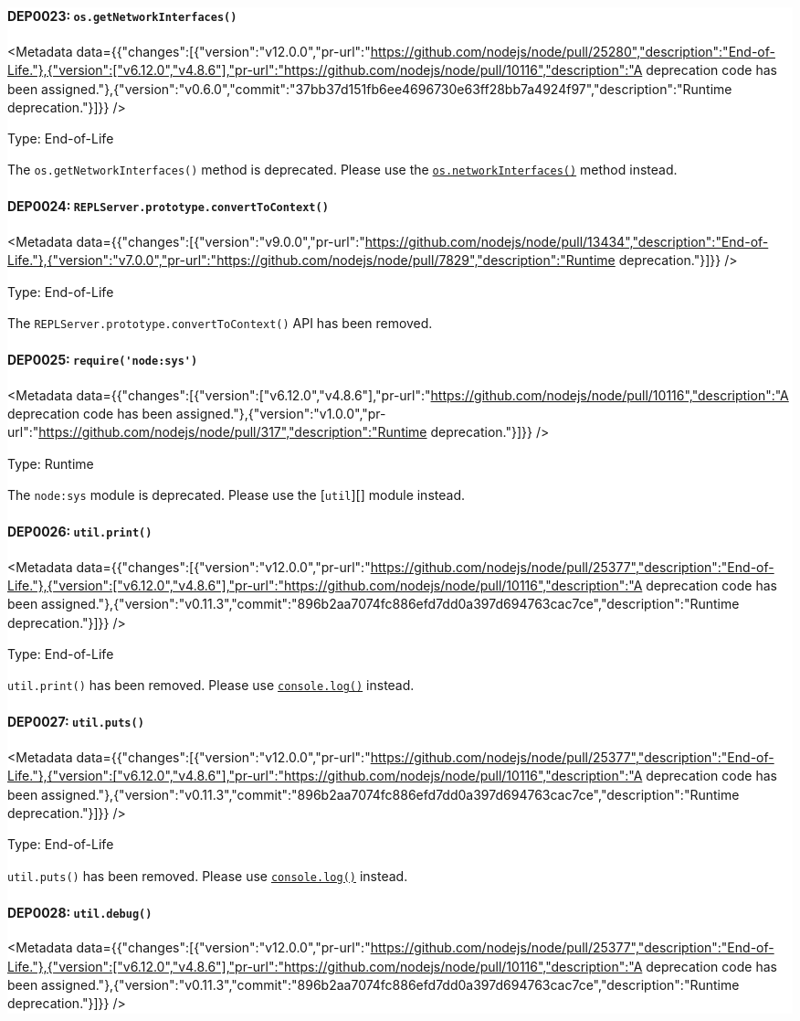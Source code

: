 #### DEP0023: `os.getNetworkInterfaces()`

<Metadata data={{"changes":[{"version":"v12.0.0","pr-url":"https://github.com/nodejs/node/pull/25280","description":"End-of-Life."},{"version":["v6.12.0","v4.8.6"],"pr-url":"https://github.com/nodejs/node/pull/10116","description":"A deprecation code has been assigned."},{"version":"v0.6.0","commit":"37bb37d151fb6ee4696730e63ff28bb7a4924f97","description":"Runtime deprecation."}]}} />

Type: End-of-Life

The `os.getNetworkInterfaces()` method is deprecated. Please use the
[`os.networkInterfaces()`][] method instead.

#### DEP0024: `REPLServer.prototype.convertToContext()`

<Metadata data={{"changes":[{"version":"v9.0.0","pr-url":"https://github.com/nodejs/node/pull/13434","description":"End-of-Life."},{"version":"v7.0.0","pr-url":"https://github.com/nodejs/node/pull/7829","description":"Runtime deprecation."}]}} />

Type: End-of-Life

The `REPLServer.prototype.convertToContext()` API has been removed.

#### DEP0025: `require('node:sys')`

<Metadata data={{"changes":[{"version":["v6.12.0","v4.8.6"],"pr-url":"https://github.com/nodejs/node/pull/10116","description":"A deprecation code has been assigned."},{"version":"v1.0.0","pr-url":"https://github.com/nodejs/node/pull/317","description":"Runtime deprecation."}]}} />

Type: Runtime

The `node:sys` module is deprecated. Please use the [`util`][] module instead.

#### DEP0026: `util.print()`

<Metadata data={{"changes":[{"version":"v12.0.0","pr-url":"https://github.com/nodejs/node/pull/25377","description":"End-of-Life."},{"version":["v6.12.0","v4.8.6"],"pr-url":"https://github.com/nodejs/node/pull/10116","description":"A deprecation code has been assigned."},{"version":"v0.11.3","commit":"896b2aa7074fc886efd7dd0a397d694763cac7ce","description":"Runtime deprecation."}]}} />

Type: End-of-Life

`util.print()` has been removed. Please use [`console.log()`][] instead.

#### DEP0027: `util.puts()`

<Metadata data={{"changes":[{"version":"v12.0.0","pr-url":"https://github.com/nodejs/node/pull/25377","description":"End-of-Life."},{"version":["v6.12.0","v4.8.6"],"pr-url":"https://github.com/nodejs/node/pull/10116","description":"A deprecation code has been assigned."},{"version":"v0.11.3","commit":"896b2aa7074fc886efd7dd0a397d694763cac7ce","description":"Runtime deprecation."}]}} />

Type: End-of-Life

`util.puts()` has been removed. Please use [`console.log()`][] instead.

#### DEP0028: `util.debug()`

<Metadata data={{"changes":[{"version":"v12.0.0","pr-url":"https://github.com/nodejs/node/pull/25377","description":"End-of-Life."},{"version":["v6.12.0","v4.8.6"],"pr-url":"https://github.com/nodejs/node/pull/10116","description":"A deprecation code has been assigned."},{"version":"v0.11.3","commit":"896b2aa7074fc886efd7dd0a397d694763cac7ce","description":"Runtime deprecation."}]}} />


[NIST SP 800-38D]: https://nvlpubs.nist.gov/nistpubs/Legacy/SP/nistspecialpublication800-38d.pdf
[RFC 6066]: https://tools.ietf.org/html/rfc6066#section-3
[RFC 8247 Section 2.4]: https://www.rfc-editor.org/rfc/rfc8247#section-2.4
[WHATWG URL API]: /api/v19/url#the-whatwg-url-api
[`"exports"` or `"main"` entry]: /api/v19/packages#main-entry-point-export
[`'uncaughtException'`]: /api/v19/process#event-uncaughtexception
[`--force-node-api-uncaught-exceptions-policy`]: /api/v19/cli#--force-node-api-uncaught-exceptions-policy
[`--pending-deprecation`]: /api/v19/cli#--pending-deprecation
[`--throw-deprecation`]: /api/v19/cli#--throw-deprecation
[`--trace-atomics-wait`]: /api/v19/cli#--trace-atomics-wait
[`--unhandled-rejections`]: /api/v19/cli#--unhandled-rejectionsmode
[`Buffer.allocUnsafeSlow(size)`]: /api/v19/buffer#static-method-bufferallocunsafeslowsize
[`Buffer.from(array)`]: /api/v19/buffer#static-method-bufferfromarray
[`Buffer.from(buffer)`]: /api/v19/buffer#static-method-bufferfrombuffer
[`Buffer.isBuffer()`]: /api/v19/buffer#static-method-bufferisbufferobj
[`Cipher`]: /api/v19/crypto#class-cipher
[`Decipher`]: /api/v19/crypto#class-decipher
[`REPLServer.clearBufferedCommand()`]: /api/v19/repl#replserverclearbufferedcommand
[`ReadStream.open()`]: /api/v19/fs#class-fsreadstream
[`Server.getConnections()`]: /api/v19/net#servergetconnectionscallback
[`Server.listen({fd: <number>})`]: /api/v19/net#serverlistenhandle-backlog-callback
[`SlowBuffer`]: /api/v19/buffer#class-slowbuffer
[`WriteStream.open()`]: /api/v19/fs#class-fswritestream
[`assert`]: /api/v19/assert
[`asyncResource.runInAsyncScope()`]: async_context.md#asyncresourceruninasyncscopefn-thisarg-args
[`buffer.subarray`]: /api/v19/buffer#bufsubarraystart-end
[`child_process`]: child_process.md
[`clearInterval()`]: /api/v19/timers#clearintervaltimeout
[`clearTimeout()`]: /api/v19/timers#cleartimeouttimeout
[`console.error()`]: /api/v19/console#consoleerrordata-args
[`console.log()`]: /api/v19/console#consolelogdata-args
[`crypto.Certificate()` constructor]: /api/v19/crypto#legacy-api
[`crypto.DEFAULT_ENCODING`]: /api/v19/crypto#cryptodefault_encoding
[`crypto.createCipher()`]: /api/v19/crypto#cryptocreatecipheralgorithm-password-options
[`crypto.createCipheriv()`]: /api/v19/crypto#cryptocreatecipherivalgorithm-key-iv-options
[`crypto.createDecipher()`]: /api/v19/crypto#cryptocreatedecipheralgorithm-password-options
[`crypto.createDecipheriv()`]: /api/v19/crypto#cryptocreatedecipherivalgorithm-key-iv-options
[`crypto.fips`]: /api/v19/crypto#cryptofips
[`crypto.pbkdf2()`]: /api/v19/crypto#cryptopbkdf2password-salt-iterations-keylen-digest-callback
[`crypto.randomBytes()`]: /api/v19/crypto#cryptorandombytessize-callback
[`crypto.scrypt()`]: /api/v19/crypto#cryptoscryptpassword-salt-keylen-options-callback
[`decipher.final()`]: /api/v19/crypto#decipherfinaloutputencoding
[`decipher.setAuthTag()`]: /api/v19/crypto#deciphersetauthtagbuffer-encoding
[`diagnostics_channel.subscribe(name, onMessage)`]: diagnostics_channel.md#diagnostics_channelsubscribename-onmessage
[`diagnostics_channel.unsubscribe(name, onMessage)`]: diagnostics_channel.md#diagnostics_channelunsubscribename-onmessage
[`dns.lookup()`]: /api/v19/dns#dnslookuphostname-options-callback
[`dnsPromises.lookup()`]: /api/v19/dns#dnspromiseslookuphostname-options
[`domain`]: /api/v19/domain
[`ecdh.setPublicKey()`]: /api/v19/crypto#ecdhsetpublickeypublickey-encoding
[`emitter.listenerCount(eventName)`]: /api/v19/events#emitterlistenercounteventname
[`events.listenerCount(emitter, eventName)`]: /api/v19/events#eventslistenercountemitter-eventname
[`fs.FileHandle`]: /api/v19/fs#class-filehandle
[`fs.access()`]: /api/v19/fs#fsaccesspath-mode-callback
[`fs.appendFile()`]: /api/v19/fs#fsappendfilepath-data-options-callback
[`fs.appendFileSync()`]: /api/v19/fs#fsappendfilesyncpath-data-options
[`fs.createReadStream()`]: /api/v19/fs#fscreatereadstreampath-options
[`fs.createWriteStream()`]: /api/v19/fs#fscreatewritestreampath-options
[`fs.exists(path, callback)`]: /api/v19/fs#fsexistspath-callback
[`fs.lchmod(path, mode, callback)`]: /api/v19/fs#fslchmodpath-mode-callback
[`fs.lchmodSync(path, mode)`]: /api/v19/fs#fslchmodsyncpath-mode
[`fs.lchown(path, uid, gid, callback)`]: /api/v19/fs#fslchownpath-uid-gid-callback
[`fs.lchownSync(path, uid, gid)`]: /api/v19/fs#fslchownsyncpath-uid-gid
[`fs.read()`]: /api/v19/fs#fsreadfd-buffer-offset-length-position-callback
[`fs.readSync()`]: /api/v19/fs#fsreadsyncfd-buffer-offset-length-position
[`fs.stat()`]: /api/v19/fs#fsstatpath-options-callback
[`fs.write()`]: /api/v19/fs#fswritefd-buffer-offset-length-position-callback
[`fs.writeFile()`]: /api/v19/fs#fswritefilefile-data-options-callback
[`fs.writeFileSync()`]: /api/v19/fs#fswritefilesyncfile-data-options
[`http.ClientRequest`]: /api/v19/http#class-httpclientrequest
[`http.IncomingMessage`]: /api/v19/http#class-httpincomingmessage
[`http.ServerResponse`]: /api/v19/http#class-httpserverresponse
[`http.get()`]: /api/v19/http#httpgetoptions-callback
[`http.request()`]: /api/v19/http#httprequestoptions-callback
[`https.get()`]: /api/v19/https#httpsgetoptions-callback
[`https.request()`]: /api/v19/https#httpsrequestoptions-callback
[`message.connection`]: /api/v19/http#messageconnection
[`message.headersDistinct`]: /api/v19/http#messageheadersdistinct
[`message.headers`]: /api/v19/http#messageheaders
[`message.socket`]: /api/v19/http#messagesocket
[`message.trailersDistinct`]: /api/v19/http#messagetrailersdistinct
[`message.trailers`]: /api/v19/http#messagetrailers
[`module.createRequire()`]: /api/v19/module#modulecreaterequirefilename
[`os.networkInterfaces()`]: /api/v19/os#osnetworkinterfaces
[`os.tmpdir()`]: /api/v19/os#ostmpdir
[`process.env`]: /api/v19/process#processenv
[`process.exit()`]: /api/v19/process#processexitcode
[`process.exitCode`]: /api/v19/process#processexitcode_1
[`process.getActiveResourcesInfo()`]: /api/v19/process#processgetactiveresourcesinfo
[`process.mainModule`]: /api/v19/process#processmainmodule
[`punycode`]: /api/v19/punycode
[`readable.readableEnded`]: /api/v19/stream#readablereadableended
[`request.abort()`]: /api/v19/http#requestabort
[`request.connection`]: /api/v19/http#requestconnection
[`request.destroy()`]: /api/v19/http#requestdestroyerror
[`request.socket`]: /api/v19/http#requestsocket
[`require.extensions`]: /api/v19/modules#requireextensions
[`require.main`]: /api/v19/modules#accessing-the-main-module
[`response.connection`]: /api/v19/http#responseconnection
[`response.end()`]: /api/v19/http#responseenddata-encoding-callback
[`response.finished`]: /api/v19/http#responsefinished
[`response.socket`]: /api/v19/http#responsesocket
[`response.writableEnded`]: /api/v19/http#responsewritableended
[`response.writableFinished`]: /api/v19/http#responsewritablefinished
[`script.createCachedData()`]: /api/v19/vm#scriptcreatecacheddata
[`setInterval()`]: /api/v19/timers#setintervalcallback-delay-args
[`setTimeout()`]: /api/v19/timers#settimeoutcallback-delay-args
[`socket.bufferSize`]: /api/v19/net#socketbuffersize
[`timeout.ref()`]: /api/v19/timers#timeoutref
[`timeout.refresh()`]: /api/v19/timers#timeoutrefresh
[`timeout.unref()`]: /api/v19/timers#timeoutunref
[`tls.CryptoStream`]: /api/v19/tls#class-tlscryptostream
[`tls.SecureContext`]: /api/v19/tls#tlscreatesecurecontextoptions
[`tls.SecurePair`]: /api/v19/tls#class-tlssecurepair
[`tls.TLSSocket`]: /api/v19/tls#class-tlstlssocket
[`tls.checkServerIdentity()`]: /api/v19/tls#tlscheckserveridentityhostname-cert
[`tls.createSecureContext()`]: /api/v19/tls#tlscreatesecurecontextoptions
[`url.format()`]: /api/v19/url#urlformaturlobject
[`url.parse()`]: /api/v19/url#urlparseurlstring-parsequerystring-slashesdenotehost
[`url.resolve()`]: /api/v19/url#urlresolvefrom-to
[`util._extend()`]: /api/v19/util#util_extendtarget-source
[`util.getSystemErrorName()`]: /api/v19/util#utilgetsystemerrornameerr
[`util.inspect()`]: /api/v19/util#utilinspectobject-options